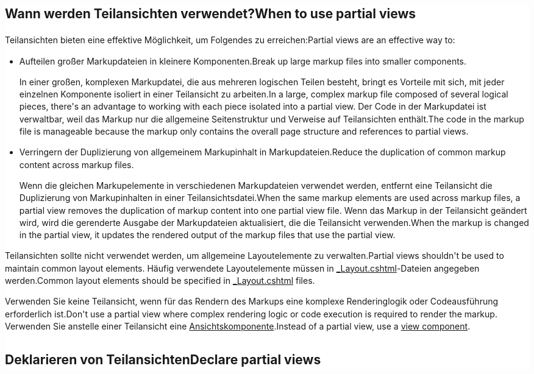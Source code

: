 ## <a name="when-to-use-partial-views"></a><span data-ttu-id="0e3a7-109">Wann werden Teilansichten verwendet?</span><span class="sxs-lookup"><span data-stu-id="0e3a7-109">When to use partial views</span></span>

<span data-ttu-id="0e3a7-110">Teilansichten bieten eine effektive Möglichkeit, um Folgendes zu erreichen:</span><span class="sxs-lookup"><span data-stu-id="0e3a7-110">Partial views are an effective way to:</span></span>

* <span data-ttu-id="0e3a7-111">Aufteilen großer Markupdateien in kleinere Komponenten.</span><span class="sxs-lookup"><span data-stu-id="0e3a7-111">Break up large markup files into smaller components.</span></span>

  <span data-ttu-id="0e3a7-112">In einer großen, komplexen Markupdatei, die aus mehreren logischen Teilen besteht, bringt es Vorteile mit sich, mit jeder einzelnen Komponente isoliert in einer Teilansicht zu arbeiten.</span><span class="sxs-lookup"><span data-stu-id="0e3a7-112">In a large, complex markup file composed of several logical pieces, there's an advantage to working with each piece isolated into a partial view.</span></span> <span data-ttu-id="0e3a7-113">Der Code in der Markupdatei ist verwaltbar, weil das Markup nur die allgemeine Seitenstruktur und Verweise auf Teilansichten enthält.</span><span class="sxs-lookup"><span data-stu-id="0e3a7-113">The code in the markup file is manageable because the markup only contains the overall page structure and references to partial views.</span></span>
* <span data-ttu-id="0e3a7-114">Verringern der Duplizierung von allgemeinem Markupinhalt in Markupdateien.</span><span class="sxs-lookup"><span data-stu-id="0e3a7-114">Reduce the duplication of common markup content across markup files.</span></span>

  <span data-ttu-id="0e3a7-115">Wenn die gleichen Markupelemente in verschiedenen Markupdateien verwendet werden, entfernt eine Teilansicht die Duplizierung von Markupinhalten in einer Teilansichtsdatei.</span><span class="sxs-lookup"><span data-stu-id="0e3a7-115">When the same markup elements are used across markup files, a partial view removes the duplication of markup content into one partial view file.</span></span> <span data-ttu-id="0e3a7-116">Wenn das Markup in der Teilansicht geändert wird, wird die gerenderte Ausgabe der Markupdateien aktualisiert, die die Teilansicht verwenden.</span><span class="sxs-lookup"><span data-stu-id="0e3a7-116">When the markup is changed in the partial view, it updates the rendered output of the markup files that use the partial view.</span></span>

<span data-ttu-id="0e3a7-117">Teilansichten sollte nicht verwendet werden, um allgemeine Layoutelemente zu verwalten.</span><span class="sxs-lookup"><span data-stu-id="0e3a7-117">Partial views shouldn't be used to maintain common layout elements.</span></span> <span data-ttu-id="0e3a7-118">Häufig verwendete Layoutelemente müssen in [_Layout.cshtml](xref:mvc/views/layout)-Dateien angegeben werden.</span><span class="sxs-lookup"><span data-stu-id="0e3a7-118">Common layout elements should be specified in [_Layout.cshtml](xref:mvc/views/layout) files.</span></span>

<span data-ttu-id="0e3a7-119">Verwenden Sie keine Teilansicht, wenn für das Rendern des Markups eine komplexe Renderinglogik oder Codeausführung erforderlich ist.</span><span class="sxs-lookup"><span data-stu-id="0e3a7-119">Don't use a partial view where complex rendering logic or code execution is required to render the markup.</span></span> <span data-ttu-id="0e3a7-120">Verwenden Sie anstelle einer Teilansicht eine [Ansichtskomponente](xref:mvc/views/view-components).</span><span class="sxs-lookup"><span data-stu-id="0e3a7-120">Instead of a partial view, use a [view component](xref:mvc/views/view-components).</span></span>

## <a name="declare-partial-views"></a><span data-ttu-id="0e3a7-121">Deklarieren von Teilansichten</span><span class="sxs-lookup"><span data-stu-id="0e3a7-121">Declare partial views</span></span>
